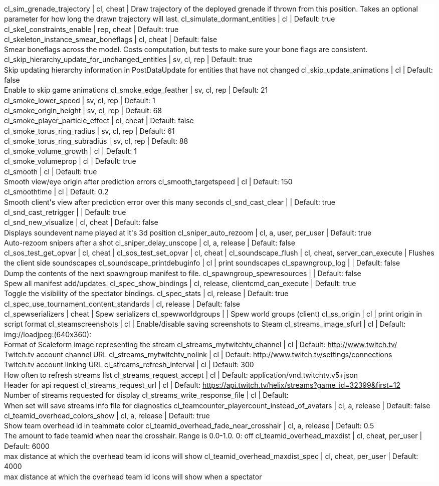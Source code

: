 cl_sim_grenade_trajectory | cl, cheat | Draw trajectory of the deployed grenade if thrown from this position. Takes an optional parameter for how long the drawn trajectory will last.
cl_simulate_dormant_entities | cl | Default: true<br>
cl_skel_constraints_enable | rep, cheat | Default: true<br>
cl_skeleton_instance_smear_boneflags | cl, cheat | Default: false<br>Smear boneflags across the model.  Costs computation, but tests to make sure your bone flags are consistent.
cl_skip_hierarchy_update_for_unchanged_entities | sv, cl, rep | Default: true<br>Skip updating hierarchy information in PostDataUpdate for entities that have not changed
cl_skip_update_animations | cl | Default: false<br>Enable to skip game animations
cl_smoke_edge_feather | sv, cl, rep | Default: 21<br>
cl_smoke_lower_speed | sv, cl, rep | Default: 1<br>
cl_smoke_origin_height | sv, cl, rep | Default: 68<br>
cl_smoke_player_particle_effect | cl, cheat | Default: false<br>
cl_smoke_torus_ring_radius | sv, cl, rep | Default: 61<br>
cl_smoke_torus_ring_subradius | sv, cl, rep | Default: 88<br>
cl_smoke_volume_growth | cl | Default: 1<br>
cl_smoke_volumeprop | cl | Default: true<br>
cl_smooth | cl | Default: true<br>Smooth view/eye origin after prediction errors
cl_smooth_targetspeed | cl | Default: 150<br>
cl_smoothtime | cl | Default: 0.2<br>Smooth client's view after prediction error over this many seconds
cl_snd_cast_clear |  | Default: true<br>
cl_snd_cast_retrigger |  | Default: true<br>
cl_snd_new_visualize | cl, cheat | Default: false<br>Displays soundevent name played at it's 3d position
cl_sniper_auto_rezoom | cl, a, user, per_user | Default: true<br>Auto-rezoom snipers after a shot
cl_sniper_delay_unscope | cl, a, release | Default: false<br>
cl_sos_test_get_opvar | cl, cheat | 
cl_sos_test_set_opvar | cl, cheat | 
cl_soundscape_flush | cl, cheat, server_can_execute | Flushes the client side soundscapes
cl_soundscape_printdebuginfo | cl | print soundscapes
cl_spawngroup_log |  | Default: false<br>Dump the contents of the next spawngroup manifest to file.
cl_spawngroup_spewresources |  | Default: false<br>Spew all manifest add/updates.
cl_spec_show_bindings | cl, release, clientcmd_can_execute | Default: true<br>Toggle the visibility of the spectator bindings.
cl_spec_stats | cl, release | Default: true<br>
cl_spec_use_tournament_content_standards | cl, release | Default: false<br>
cl_spewserializers | cheat | Spew serializers
cl_spewworldgroups |  | Spew world groups (client)
cl_ss_origin | cl | print origin in script format
cl_steamscreenshots | cl | Enable/disable saving screenshots to Steam
cl_streams_image_sfurl | cl | Default: img://loadjpeg:(640x360):<br>Format of Scaleform image representing the stream
cl_streams_mytwitchtv_channel | cl | Default: http://www.twitch.tv/<br>Twitch.tv account channel URL
cl_streams_mytwitchtv_nolink | cl | Default: http://www.twitch.tv/settings/connections<br>Twitch.tv account linking URL
cl_streams_refresh_interval | cl | Default: 300<br>How often to refresh streams list
cl_streams_request_accept | cl | Default: application/vnd.twitchtv.v5+json<br>Header for api request
cl_streams_request_url | cl | Default: https://api.twitch.tv/helix/streams?game_id=32399&first=12<br>Number of streams requested for display
cl_streams_write_response_file | cl | Default: <br>When set will save streams info file for diagnostics
cl_teamcounter_playercount_instead_of_avatars | cl, a, release | Default: false<br>
cl_teamid_overhead_colors_show | cl, a, release | Default: true<br>Show team overhead id in teammate color
cl_teamid_overhead_fade_near_crosshair | cl, a, release | Default: 0.5<br>The amount to fade teamid when near the crosshair. Range is 0.0-1.0. 0: off
cl_teamid_overhead_maxdist | cl, cheat, per_user | Default: 6000<br>max distance at which the overhead team id icons will show
cl_teamid_overhead_maxdist_spec | cl, cheat, per_user | Default: 4000<br>max distance at which the overhead team id icons will show when a spectator